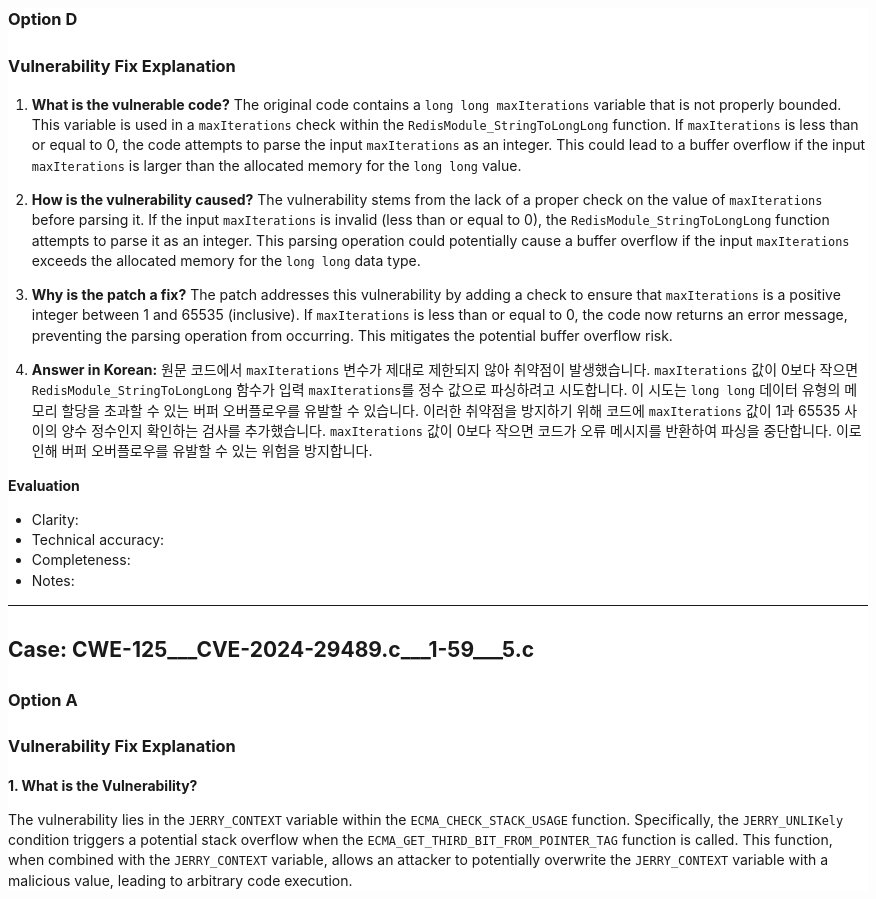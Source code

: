 ### Option D

### Vulnerability Fix Explanation

1. **What is the vulnerable code?**
   The original code contains a `long long maxIterations` variable that is not properly bounded.  This variable is used in a `maxIterations` check within the `RedisModule_StringToLongLong` function.  If `maxIterations` is less than or equal to 0, the code attempts to parse the input `maxIterations` as an integer.  This could lead to a buffer overflow if the input `maxIterations` is larger than the allocated memory for the `long long` value.

2. **How is the vulnerability caused?**
   The vulnerability stems from the lack of a proper check on the value of `maxIterations` before parsing it.  If the input `maxIterations` is invalid (less than or equal to 0), the `RedisModule_StringToLongLong` function attempts to parse it as an integer.  This parsing operation could potentially cause a buffer overflow if the input `maxIterations` exceeds the allocated memory for the `long long` data type.

3. **Why is the patch a fix?**
   The patch addresses this vulnerability by adding a check to ensure that `maxIterations` is a positive integer between 1 and 65535 (inclusive).  If `maxIterations` is less than or equal to 0, the code now returns an error message, preventing the parsing operation from occurring.  This mitigates the potential buffer overflow risk.

4. **Answer in Korean:**
   원문 코드에서 `maxIterations` 변수가 제대로 제한되지 않아 취약점이 발생했습니다. `maxIterations` 값이 0보다 작으면 `RedisModule_StringToLongLong` 함수가 입력 `maxIterations`를 정수 값으로 파싱하려고 시도합니다. 이 시도는 `long long` 데이터 유형의 메모리 할당을 초과할 수 있는 버퍼 오버플로우를 유발할 수 있습니다.  이러한 취약점을 방지하기 위해 코드에 `maxIterations` 값이 1과 65535 사이의 양수 정수인지 확인하는 검사를 추가했습니다.  `maxIterations` 값이 0보다 작으면 코드가 오류 메시지를 반환하여 파싱을 중단합니다.  이로 인해 버퍼 오버플로우를 유발할 수 있는 위험을 방지합니다.

**Evaluation**
- Clarity:
- Technical accuracy:
- Completeness:
- Notes:


---

## Case: CWE-125___CVE-2024-29489.c___1-59___5.c

### Option A

### Vulnerability Fix Explanation

**1. What is the Vulnerability?**

The vulnerability lies in the `JERRY_CONTEXT` variable within the `ECMA_CHECK_STACK_USAGE` function.  Specifically, the `JERRY_UNLIKely` condition triggers a potential stack overflow when the `ECMA_GET_THIRD_BIT_FROM_POINTER_TAG` function is called. This function, when combined with the `JERRY_CONTEXT` variable, allows an attacker to potentially overwrite the `JERRY_CONTEXT` variable with a malicious value, leading to arbitrary code execution.
